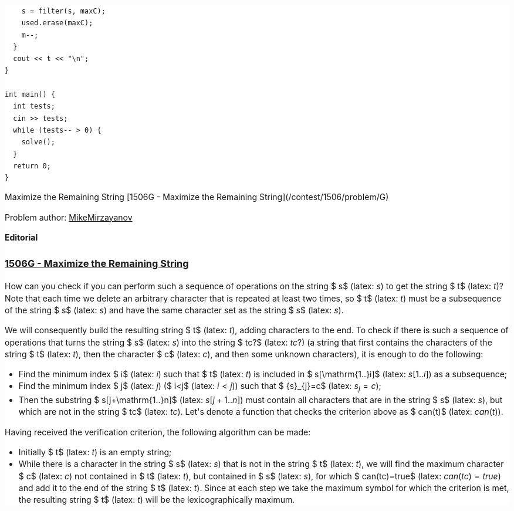 ```
    s = filter(s, maxC);
    used.erase(maxC);
    m--;
  }
  cout << t << "\n";
}

int main() {
  int tests;
  cin >> tests;
  while (tests-- > 0) {
    solve();
  }
  return 0;
}
```
</EDITORIAL>
<ANSWER>
<NAME>
Maximize the Remaining String
</NAME>
<TUTORIAL>
[1506G - Maximize the Remaining String](/contest/1506/problem/G)

Problem author: [MikeMirzayanov](/profile/MikeMirzayanov)

 **Editorial** 
### [1506G - Maximize the Remaining String](/contest/1506/problem/G)

How can you check if you can perform such a sequence of operations on the string $ s$ (latex: $s$) to get the string $ t$ (latex: $t$)? Note that each time we delete an arbitrary character that is repeated at least two times, so $ t$ (latex: $t$) must be a subsequence of the string $ s$ (latex: $s$) and have the same character set as the string $ s$ (latex: $s$).

We will consequently build the resulting string $ t$ (latex: $t$), adding characters to the end. To check if there is such a sequence of operations that turns the string $ s$ (latex: $s$) into the string $ tc?$ (latex: $tc?$) (a string that first contains the characters of the string $ t$ (latex: $t$), then the character $ c$ (latex: $c$), and then some unknown characters), it is enough to do the following: 

 -  Find the minimum index $ i$ (latex: $i$) such that $ t$ (latex: $t$) is included in $ s[\mathrm{1..}i]$ (latex: $s[1..i]$) as a subsequence; 
-  Find the minimum index $ j$ (latex: $j$) ($ i<j$ (latex: $i<j$)) such that $ {s}_{j}=c$ (latex: $s_j = c$); 
-  Then the substring $ s[j+\mathrm{1..}n]$ (latex: $s[j+1..n]$) must contain all characters that are in the string $ s$ (latex: $s$), but which are not in the string $ tc$ (latex: $tc$). 
Let's denote a function that checks the criterion above as $ can(t)$ (latex: $can(t)$).

Having received the verification criterion, the following algorithm can be made: 

 -  Initially $ t$ (latex: $t$) is an empty string; 
-  While there is a character in the string $ s$ (latex: $s$) that is not in the string $ t$ (latex: $t$), we will find the maximum character $ c$ (latex: $c$) not contained in $ t$ (latex: $t$), but contained in $ s$ (latex: $s$), for which $ can(tc)=true$ (latex: $can(tc) = true$) and add it to the end of the string $ t$ (latex: $t$). 
Since at each step we take the maximum symbol for which the criterion is met, the resulting string $ t$ (latex: $t$) will be the lexicographically maximum.

